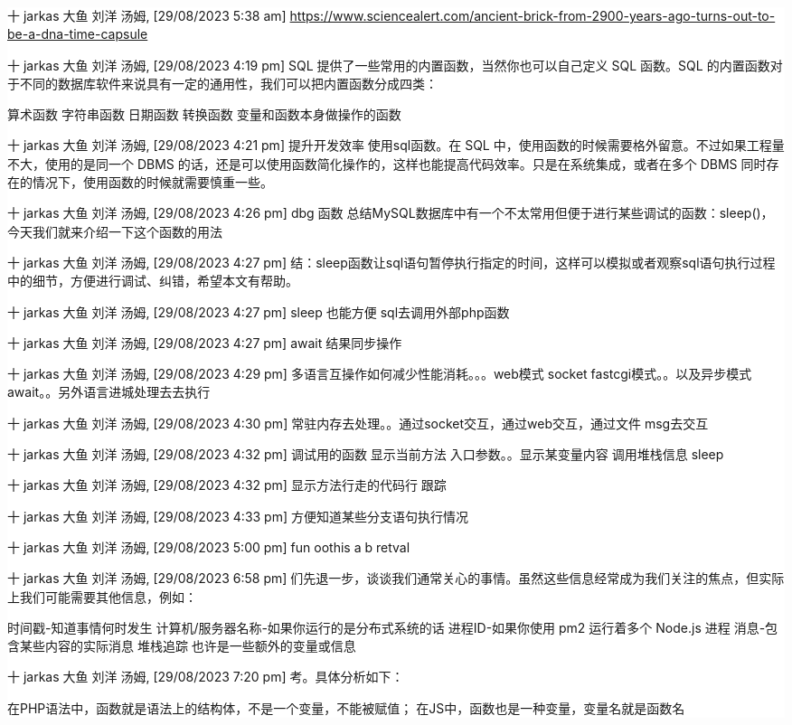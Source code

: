 十 jarkas 大鱼 刘洋 汤姆, [29/08/2023 5:38 am]
https://www.sciencealert.com/ancient-brick-from-2900-years-ago-turns-out-to-be-a-dna-time-capsule

十 jarkas 大鱼 刘洋 汤姆, [29/08/2023 4:19 pm]
SQL 提供了一些常用的内置函数，当然你也可以自己定义 SQL 函数。SQL 的内置函数对于不同的数据库软件来说具有一定的通用性，我们可以把内置函数分成四类：

算术函数
字符串函数
日期函数
转换函数   变量和函数本身做操作的函数

十 jarkas 大鱼 刘洋 汤姆, [29/08/2023 4:21 pm]
提升开发效率  使用sql函数。在 SQL 中，使用函数的时候需要格外留意。不过如果工程量不大，使用的是同一个 DBMS 的话，还是可以使用函数简化操作的，这样也能提高代码效率。只是在系统集成，或者在多个 DBMS 同时存在的情况下，使用函数的时候就需要慎重一些。

十 jarkas 大鱼 刘洋 汤姆, [29/08/2023 4:26 pm]
dbg 函数 总结MySQL数据库中有一个不太常用但便于进行某些调试的函数：sleep()，今天我们就来介绍一下这个函数的用法

十 jarkas 大鱼 刘洋 汤姆, [29/08/2023 4:27 pm]
结：sleep函数让sql语句暂停执行指定的时间，这样可以模拟或者观察sql语句执行过程中的细节，方便进行调试、纠错，希望本文有帮助。

十 jarkas 大鱼 刘洋 汤姆, [29/08/2023 4:27 pm]
sleep 也能方便 sql去调用外部php函数

十 jarkas 大鱼 刘洋 汤姆, [29/08/2023 4:27 pm]
await 结果同步操作

十 jarkas 大鱼 刘洋 汤姆, [29/08/2023 4:29 pm]
多语言互操作如何减少性能消耗。。。web模式  socket fastcgi模式。。以及异步模式 await。。另外语言进城处理去去执行

十 jarkas 大鱼 刘洋 汤姆, [29/08/2023 4:30 pm]
常驻内存去处理。。通过socket交互，通过web交互，通过文件 msg去交互

十 jarkas 大鱼 刘洋 汤姆, [29/08/2023 4:32 pm]
调试用的函数  显示当前方法 入口参数。。显示某变量内容  调用堆栈信息 sleep

十 jarkas 大鱼 刘洋 汤姆, [29/08/2023 4:32 pm]
显示方法行走的代码行 跟踪

十 jarkas 大鱼 刘洋 汤姆, [29/08/2023 4:33 pm]
方便知道某些分支语句执行情况

十 jarkas 大鱼 刘洋 汤姆, [29/08/2023 5:00 pm]
fun oothis a b retval

十 jarkas 大鱼 刘洋 汤姆, [29/08/2023 6:58 pm]
们先退一步，谈谈我们通常关心的事情。虽然这些信息经常成为我们关注的焦点，但实际上我们可能需要其他信息，例如：

时间戳-知道事情何时发生
计算机/服务器名称-如果你运行的是分布式系统的话
进程ID-如果你使用 pm2 运行着多个 Node.js 进程
消息-包含某些内容的实际消息
堆栈追踪
也许是一些额外的变量或信息

十 jarkas 大鱼 刘洋 汤姆, [29/08/2023 7:20 pm]
考。具体分析如下：

在PHP语法中，函数就是语法上的结构体，不是一个变量，不能被赋值；
在JS中，函数也是一种变量，变量名就是函数名
